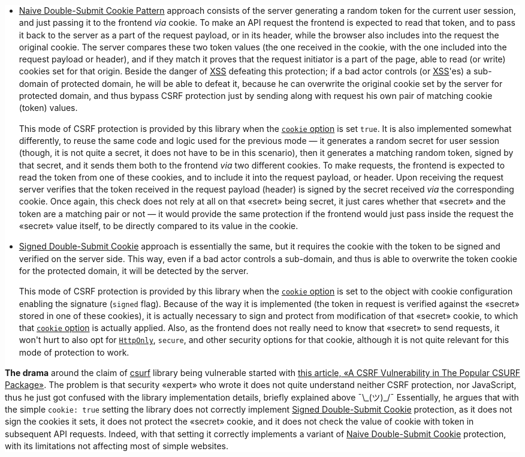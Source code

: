 - [Naive Double-Submit Cookie Pattern][owsap-naive-double-submit]
  approach consists of the server generating a random token for the current user
  session, and just passing it to the frontend _via_ cookie. To make an API
  request the frontend is expected to read that token, and to pass it back to
  the server as a part of the request payload, or in its header, while the browser
  also includes into the request the original cookie. The server compares these
  two token values (the one received in the cookie, with the one included into
  the request payload or header), and if they match it proves that the request
  initiator is a part of the page, able to read (or write) cookies set for that
  origin. Beside the danger of [XSS] defeating this protection; if a bad actor
  controls (or [XSS]'es) a sub-domain of protected domain, he will be able to
  defeat it, because he can overwrite the original cookie set by the server for
  protected domain, and thus bypass CSRF protection just by sending along with
  request his own pair of matching cookie (token) values.

  This mode of CSRF protection is provided by this library when
  the [`cookie` option](#cookie) is set `true`. It is also implemented somewhat
  differently, to reuse the same code and logic used for the previous mode &mdash;
  it generates a random secret for user session (though, it is not quite a secret,
  it does not have to be in this scenario), then it generates a matching random
  token, signed by that secret, and it sends them both to the frontend _via_
  two different cookies. To make requests, the frontend is expected to read
  the token from one of these cookies, and to include it into the request payload,
  or header. Upon receiving the request server verifies that the token received
  in the request payload (header) is signed by the secret received _via_
  the corresponding cookie. Once again, this check does not rely at all on that
  &laquo;secret&raquo; being secret, it just cares whether that &laquo;secret&raquo;
  and the token are a matching pair or not &mdash; it would provide the same
  protection if the frontend would just pass inside the request the &laquo;secret&raquo;
  value itself, to be directly compared to its value in the cookie.

- [Signed Double-Submit Cookie][owsap-csrf-double-submit]
  approach is essentially the same, but it requires the cookie with the token
  to be signed and verified on the server side. This way, even if a bad actor
  controls a sub-domain, and thus is able to overwrite the token cookie for
  the protected domain, it will be detected by the server.

  This mode of CSRF protection is provided by this library when
  the [`cookie` option](#cookie) is set to the object with cookie configuration
  enabling the signature (`signed` flag). Because of the way it is implemented
  (the token in request is verified against the &laquo;secret&raquo; stored in
  one of these cookies), it is actually necessary to sign and protect from
  modification of that &laquo;secret&raquo; cookie, to which that
  [`cookie` option](#cookie) is actually applied. Also, as the frontend
  does not really need to know that &laquo;secret&raquo; to send requests,
  it won't hurt to also opt for [`HttpOnly`](https://developer.mozilla.org/en-US/docs/Web/HTTP/Reference/Headers/Set-Cookie#httponly),
  `secure`, and other security options for that cookie, although it is not quite
  relevant for this mode of protection to work.

**The drama** around the claim of [csurf] library being vulnerable started with
[this article, &laquo;A CSRF Vulnerability in The Popular CSURF Package&raquo;](https://fortbridge.co.uk/research/a-csrf-vulnerability-in-the-popular-csurf-package).
The problem is that security &laquo;expert&raquo; who wrote it does not quite
understand neither CSRF protection, nor JavaScript, thus he just got confused
with the library implementation details, briefly explained above ¯\\\_(ツ)_/¯
Essentially, he argues that with the simple `cookie: true` setting the library
does not correctly implement [Signed Double-Submit Cookie][owsap-csrf-double-submit]
protection, as it does not sign the cookies it sets, it does not protect
the &laquo;secret&raquo; cookie, and it does not check the value of cookie with
token in subsequent API requests. Indeed, with that setting it correctly
implements a variant of [Naive Double-Submit Cookie][owsap-naive-double-submit]
protection, with its limitations not affecting most of simple websites.


[CSRF Demystified]: #csrf-demystified
[Installation]: #installation
[API]: #api
[Examples]: #examples
[Simple ExpressJS Example]: #simple-expressjs-example
[Using AJAX]: #using-ajax
[Single Page Application (SPA)]: #single-page-application-spa
[Ignoring Routes]: #ignoring-routes
[Custom Error Handling]: #custom-error-handling
[@dr.pogodin/csurf]: https://www.npmjs.com/package/@dr.pogodin/csurf
[csurf]: https://www.npmjs.com/package/csurf
[ExpressJS]: https://expressjs.com
[owasp-csrf]: https://owasp.org/www-community/attacks/csrf
[owsap-csrf-cheatsheet]: https://cheatsheetseries.owasp.org/cheatsheets/Cross-Site_Request_Forgery_Prevention_Cheat_Sheet.html
[owsap-csrf-double-submit]: https://cheatsheetseries.owasp.org/cheatsheets/Cross-Site_Request_Forgery_Prevention_Cheat_Sheet.html#signed-double-submit-cookie-recommended
[owsap-naive-double-submit]: https://cheatsheetseries.owasp.org/cheatsheets/Cross-Site_Request_Forgery_Prevention_Cheat_Sheet.html#naive-double-submit-cookie-pattern-discouraged
[`SameSite=None`]: https://developer.mozilla.org/en-US/docs/Web/HTTP/Reference/Headers/Set-Cookie#samesitesamesite-value
[wikipedia-csrf]: https://en.wikipedia.org/wiki/Cross-site_request_forgery
[XSS]: https://owasp.org/www-community/attacks/xss